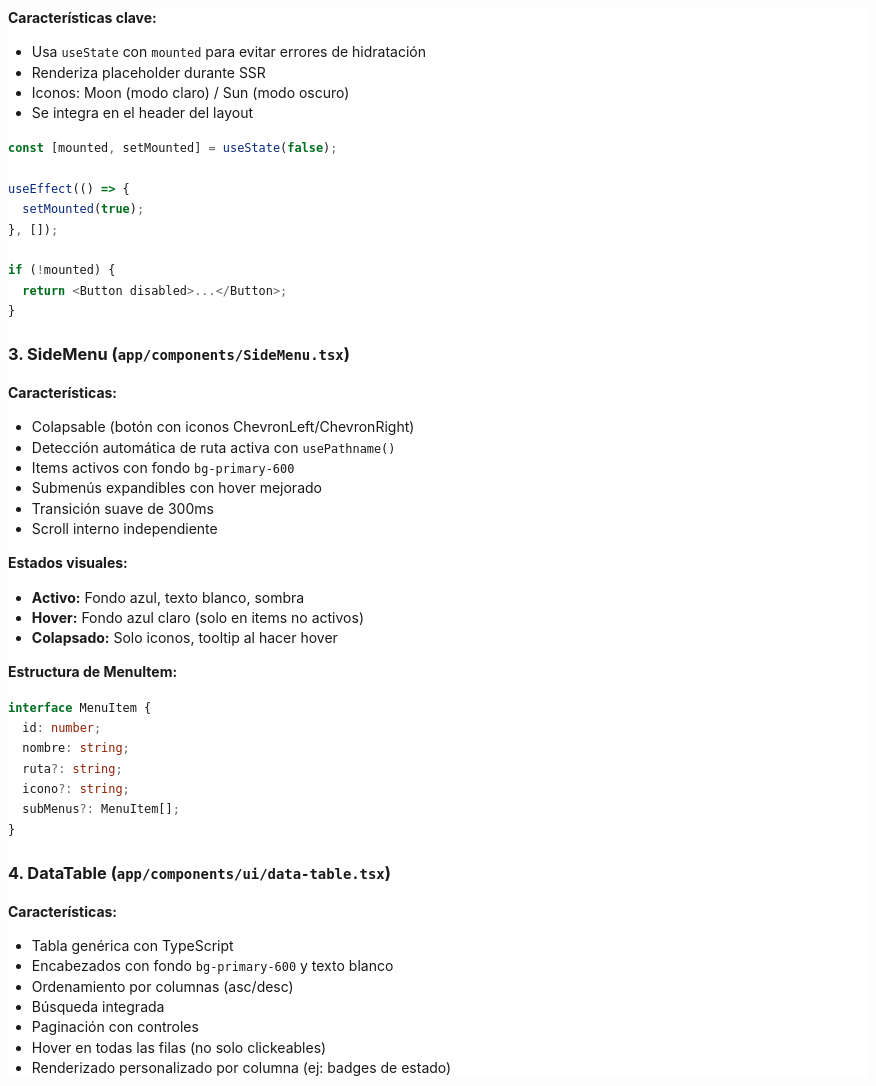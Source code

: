 **Características clave:**
- Usa `useState` con `mounted` para evitar errores de hidratación
- Renderiza placeholder durante SSR
- Iconos: Moon (modo claro) / Sun (modo oscuro)
- Se integra en el header del layout

```typescript
const [mounted, setMounted] = useState(false);

useEffect(() => {
  setMounted(true);
}, []);

if (!mounted) {
  return <Button disabled>...</Button>;
}
```

### 3. SideMenu (`app/components/SideMenu.tsx`)

**Características:**
- Colapsable (botón con iconos ChevronLeft/ChevronRight)
- Detección automática de ruta activa con `usePathname()`
- Items activos con fondo `bg-primary-600`
- Submenús expandibles con hover mejorado
- Transición suave de 300ms
- Scroll interno independiente

**Estados visuales:**
- **Activo:** Fondo azul, texto blanco, sombra
- **Hover:** Fondo azul claro (solo en items no activos)
- **Colapsado:** Solo iconos, tooltip al hacer hover

**Estructura de MenuItem:**
```typescript
interface MenuItem {
  id: number;
  nombre: string;
  ruta?: string;
  icono?: string;
  subMenus?: MenuItem[];
}
```

### 4. DataTable (`app/components/ui/data-table.tsx`)

**Características:**
- Tabla genérica con TypeScript
- Encabezados con fondo `bg-primary-600` y texto blanco
- Ordenamiento por columnas (asc/desc)
- Búsqueda integrada
- Paginación con controles
- Hover en todas las filas (no solo clickeables)
- Renderizado personalizado por columna (ej: badges de estado)
